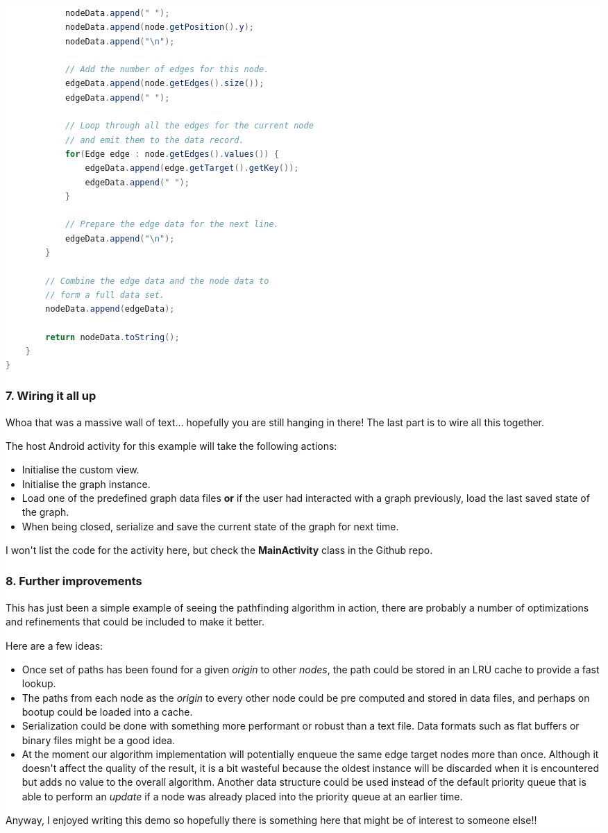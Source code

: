 ```java
            nodeData.append(" ");
            nodeData.append(node.getPosition().y);
            nodeData.append("\n");

            // Add the number of edges for this node.
            edgeData.append(node.getEdges().size());
            edgeData.append(" ");

            // Loop through all the edges for the current node
            // and emit them to the data record.
            for(Edge edge : node.getEdges().values()) {
                edgeData.append(edge.getTarget().getKey());
                edgeData.append(" ");
            }

            // Prepare the edge data for the next line.
            edgeData.append("\n");
        }

        // Combine the edge data and the node data to
        // form a full data set.
        nodeData.append(edgeData);

        return nodeData.toString();
    }
}
```

### 7. Wiring it all up

Whoa that was a massive wall of text... hopefully you are still hanging in there! The last part is to wire all this together.

The host Android activity for this example will take the following actions:

- Initialise the custom view.
- Initialise the graph instance.
- Load one of the predefined graph data files **or** if the user had interacted with a graph previously, load the last saved state of the graph.
- When being closed, serialize and save the current state of the graph for next time.

I won't list the code for the activity here, but check the **MainActivity** class in the Github repo.

### 8. Further improvements

This has just been a simple example of seeing the pathfinding algorithm in action, there are probably a number of optimizations and refinements that could be included to make it better.

Here are a few ideas:

- Once set of paths has been found for a given *origin* to other *nodes*, the path could be stored in an LRU cache to provide a fast lookup.
- The paths from each node as the *origin* to every other node could be pre computed and stored in data files, and perhaps on bootup could be loaded into a cache.
- Serialization could be done with something more performant or robust than a text file. Data formats such as flat buffers or binary files might be a good idea.
- At the moment our algorithm implementation will potentially enqueue the same edge target nodes more than once. Although it doesn't affect the quality of the result, it is a bit wasteful because the oldest instance will be discarded when it is encountered but adds no value to the overall algorithm. Another data structure could be used instead of the default priority queue that is able to perform an *update* if a node was already placed into the priority queue at an earlier time.

Anyway, I enjoyed writing this demo so hopefully there is something here that might be of interest to someone else!!


